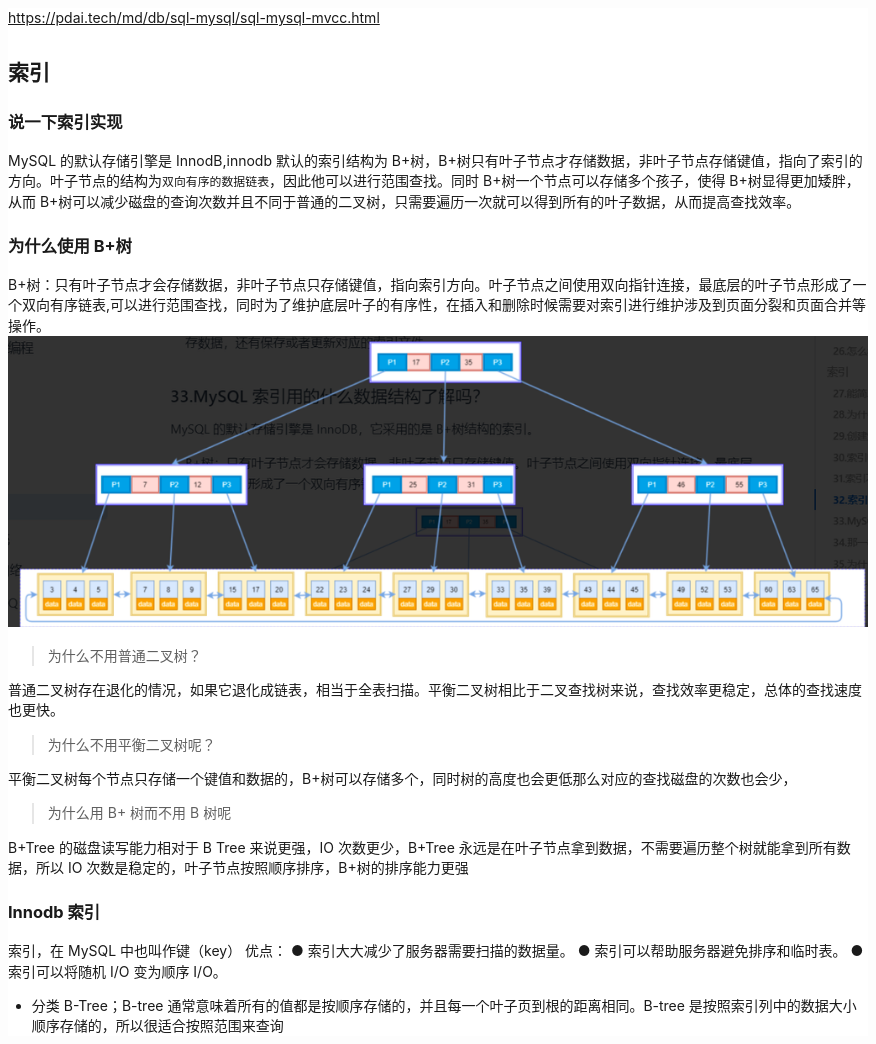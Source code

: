 https://pdai.tech/md/db/sql-mysql/sql-mysql-mvcc.html

## 索引

### 说一下索引实现

MySQL 的默认存储引擎是 InnodB,innodb 默认的索引结构为 B+树，B+树只有叶子节点才存储数据，非叶子节点存储键值，指向了索引的方向。叶子节点的结构为`双向有序的数据链表`，因此他可以进行范围查找。同时 B+树一个节点可以存储多个孩子，使得 B+树显得更加矮胖，从而 B+树可以减少磁盘的查询次数并且不同于普通的二叉树，只需要遍历一次就可以得到所有的叶子数据，从而提高查找效率。

### 为什么使用 B+树

B+树：只有叶子节点才会存储数据，非叶子节点只存储键值，指向索引方向。叶子节点之间使用双向指针连接，最底层的叶子节点形成了一个双向有序链表,可以进行范围查找，同时为了维护底层叶子的有序性，在插入和删除时候需要对索引进行维护涉及到页面分裂和页面合并等操作。
![asset_img](八股-Mysql/2023-08-19-15-36-19.png)

> 为什么不用普通二叉树？

普通二叉树存在退化的情况，如果它退化成链表，相当于全表扫描。平衡二叉树相比于二叉查找树来说，查找效率更稳定，总体的查找速度也更快。

> 为什么不用平衡二叉树呢？

平衡二叉树每个节点只存储一个键值和数据的，B+树可以存储多个，同时树的高度也会更低那么对应的查找磁盘的次数也会少，

> 为什么用 B+ 树而不用 B 树呢

B+Tree 的磁盘读写能力相对于 B Tree 来说更强，IO 次数更少，B+Tree 永远是在叶子节点拿到数据，不需要遍历整个树就能拿到所有数据，所以 IO 次数是稳定的，叶子节点按照顺序排序，B+树的排序能力更强

### Innodb 索引

索引，在 MySQL 中也叫作键（key）
优点：
● 索引大大减少了服务器需要扫描的数据量。
● 索引可以帮助服务器避免排序和临时表。
● 索引可以将随机 I/O 变为顺序 I/O。

- 分类
  B-Tree；B-tree 通常意味着所有的值都是按顺序存储的，并且每一个叶子页到根的距离相同。B-tree 是按照索引列中的数据大小顺序存储的，所以很适合按照范围来查询

